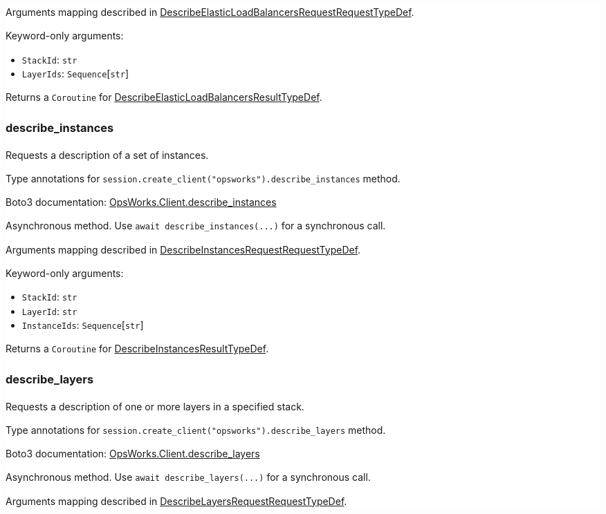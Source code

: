 Arguments mapping described in
[DescribeElasticLoadBalancersRequestRequestTypeDef](./type_defs.md#describeelasticloadbalancersrequestrequesttypedef).

Keyword-only arguments:

- `StackId`: `str`
- `LayerIds`: `Sequence`\[`str`\]

Returns a `Coroutine` for
[DescribeElasticLoadBalancersResultTypeDef](./type_defs.md#describeelasticloadbalancersresulttypedef).

<a id="describe\_instances"></a>

### describe_instances

Requests a description of a set of instances.

Type annotations for `session.create_client("opsworks").describe_instances`
method.

Boto3 documentation:
[OpsWorks.Client.describe_instances](https://boto3.amazonaws.com/v1/documentation/api/latest/reference/services/opsworks.html#OpsWorks.Client.describe_instances)

Asynchronous method. Use `await describe_instances(...)` for a synchronous
call.

Arguments mapping described in
[DescribeInstancesRequestRequestTypeDef](./type_defs.md#describeinstancesrequestrequesttypedef).

Keyword-only arguments:

- `StackId`: `str`
- `LayerId`: `str`
- `InstanceIds`: `Sequence`\[`str`\]

Returns a `Coroutine` for
[DescribeInstancesResultTypeDef](./type_defs.md#describeinstancesresulttypedef).

<a id="describe\_layers"></a>

### describe_layers

Requests a description of one or more layers in a specified stack.

Type annotations for `session.create_client("opsworks").describe_layers`
method.

Boto3 documentation:
[OpsWorks.Client.describe_layers](https://boto3.amazonaws.com/v1/documentation/api/latest/reference/services/opsworks.html#OpsWorks.Client.describe_layers)

Asynchronous method. Use `await describe_layers(...)` for a synchronous call.

Arguments mapping described in
[DescribeLayersRequestRequestTypeDef](./type_defs.md#describelayersrequestrequesttypedef).
